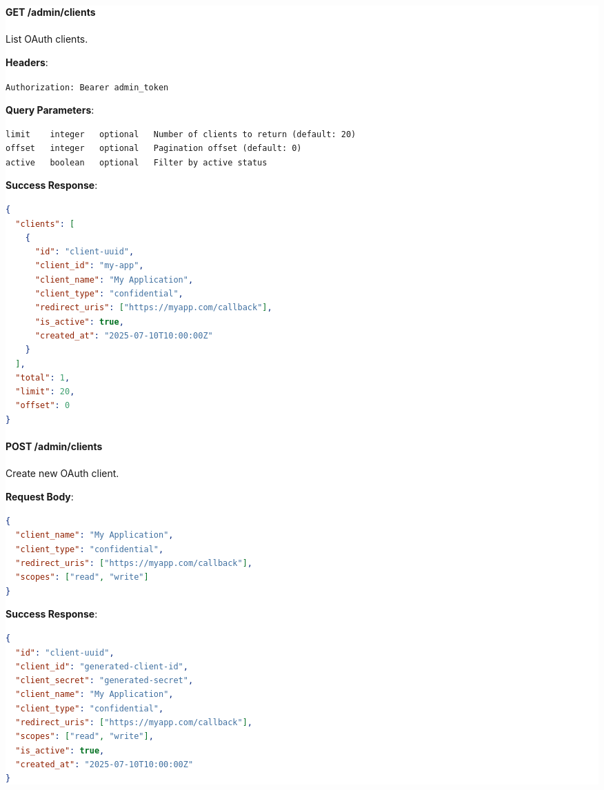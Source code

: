 #### **GET /admin/clients**
List OAuth clients.

**Headers**:
```
Authorization: Bearer admin_token
```

**Query Parameters**:
```
limit    integer   optional   Number of clients to return (default: 20)
offset   integer   optional   Pagination offset (default: 0)
active   boolean   optional   Filter by active status
```

**Success Response**:
```json
{
  "clients": [
    {
      "id": "client-uuid",
      "client_id": "my-app",
      "client_name": "My Application",
      "client_type": "confidential",
      "redirect_uris": ["https://myapp.com/callback"],
      "is_active": true,
      "created_at": "2025-07-10T10:00:00Z"
    }
  ],
  "total": 1,
  "limit": 20,
  "offset": 0
}
```

#### **POST /admin/clients**
Create new OAuth client.

**Request Body**:
```json
{
  "client_name": "My Application",
  "client_type": "confidential",
  "redirect_uris": ["https://myapp.com/callback"],
  "scopes": ["read", "write"]
}
```

**Success Response**:
```json
{
  "id": "client-uuid",
  "client_id": "generated-client-id",
  "client_secret": "generated-secret",
  "client_name": "My Application",
  "client_type": "confidential",
  "redirect_uris": ["https://myapp.com/callback"],
  "scopes": ["read", "write"],
  "is_active": true,
  "created_at": "2025-07-10T10:00:00Z"
}
```
